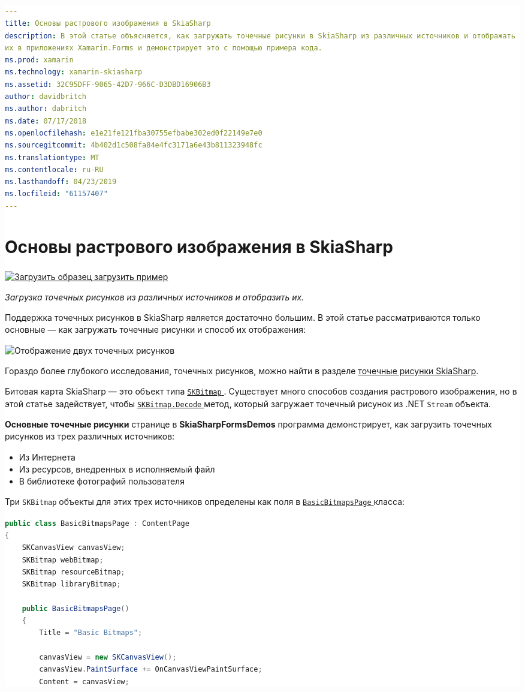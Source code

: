```yaml
---
title: Основы растрового изображения в SkiaSharp
description: В этой статье объясняется, как загружать точечные рисунки в SkiaSharp из различных источников и отображать их в приложениях Xamarin.Forms и демонстрирует это с помощью примера кода.
ms.prod: xamarin
ms.technology: xamarin-skiasharp
ms.assetid: 32C95DFF-9065-42D7-966C-D3DBD16906B3
author: davidbritch
ms.author: dabritch
ms.date: 07/17/2018
ms.openlocfilehash: e1e21fe121fba30755efbabe302ed0f22149e7e0
ms.sourcegitcommit: 4b402d1c508fa84e4fc3171a6e43b811323948fc
ms.translationtype: MT
ms.contentlocale: ru-RU
ms.lasthandoff: 04/23/2019
ms.locfileid: "61157407"
---
```

# <a name="bitmap-basics-in-skiasharp"></a>Основы растрового изображения в SkiaSharp

[![Загрузить образец](~/media/shared/download.png) загрузить пример](https://developer.xamarin.com/samples/xamarin-forms/SkiaSharpForms/Demos/)

_Загрузка точечных рисунков из различных источников и отобразить их._

Поддержка точечных рисунков в SkiaSharp является достаточно большим. В этой статье рассматриваются только основные &mdash; как загружать точечные рисунки и способ их отображения:

![](bitmaps-images/bitmapssample.png "Отображение двух точечных рисунков")

Гораздо более глубокого исследования, точечных рисунков, можно найти в разделе [точечные рисунки SkiaSharp](../bitmaps/index.md).

Битовая карта SkiaSharp — это объект типа [ `SKBitmap` ](xref:SkiaSharp.SKBitmap). Существует много способов создания растрового изображения, но в этой статье задействует, чтобы [ `SKBitmap.Decode` ](xref:SkiaSharp.SKBitmap.Decode(System.IO.Stream)) метод, который загружает точечный рисунок из .NET `Stream` объекта.

**Основные точечные рисунки** странице в **SkiaSharpFormsDemos** программа демонстрирует, как загрузить точечных рисунков из трех различных источников:

- Из Интернета
- Из ресурсов, внедренных в исполняемый файл
- В библиотеке фотографий пользователя

Три `SKBitmap` объекты для этих трех источников определены как поля в [ `BasicBitmapsPage` ](https://github.com/xamarin/xamarin-forms-samples/blob/master/SkiaSharpForms/Demos/Demos/SkiaSharpFormsDemos/Basics/BasicBitmapsPage.cs) класса:

```csharp
public class BasicBitmapsPage : ContentPage
{
    SKCanvasView canvasView;
    SKBitmap webBitmap;
    SKBitmap resourceBitmap;
    SKBitmap libraryBitmap;

    public BasicBitmapsPage()
    {
        Title = "Basic Bitmaps";

        canvasView = new SKCanvasView();
        canvasView.PaintSurface += OnCanvasViewPaintSurface;
        Content = canvasView;
```